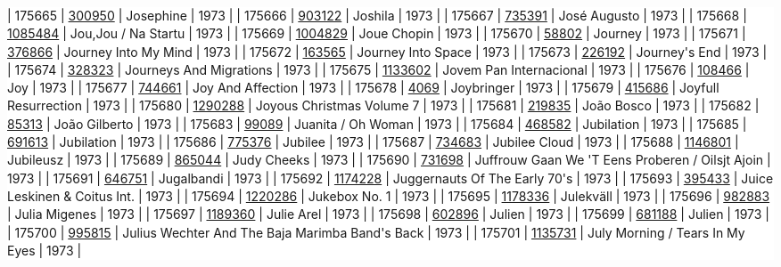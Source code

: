 | 175665 | [300950](https://www.discogs.com/master/300950) | Josephine | 1973 |
| 175666 | [903122](https://www.discogs.com/master/903122) | Joshila | 1973 |
| 175667 | [735391](https://www.discogs.com/master/735391) | José Augusto | 1973 |
| 175668 | [1085484](https://www.discogs.com/master/1085484) | Jou,Jou / Na Startu | 1973 |
| 175669 | [1004829](https://www.discogs.com/master/1004829) | Joue Chopin | 1973 |
| 175670 | [58802](https://www.discogs.com/master/58802) | Journey | 1973 |
| 175671 | [376866](https://www.discogs.com/master/376866) | Journey Into My Mind | 1973 |
| 175672 | [163565](https://www.discogs.com/master/163565) | Journey Into Space | 1973 |
| 175673 | [226192](https://www.discogs.com/master/226192) | Journey's End | 1973 |
| 175674 | [328323](https://www.discogs.com/master/328323) | Journeys And Migrations | 1973 |
| 175675 | [1133602](https://www.discogs.com/master/1133602) | Jovem Pan Internacional | 1973 |
| 175676 | [108466](https://www.discogs.com/master/108466) | Joy | 1973 |
| 175677 | [744661](https://www.discogs.com/master/744661) | Joy And Affection | 1973 |
| 175678 | [4069](https://www.discogs.com/master/4069) | Joybringer | 1973 |
| 175679 | [415686](https://www.discogs.com/master/415686) | Joyfull Resurrection | 1973 |
| 175680 | [1290288](https://www.discogs.com/master/1290288) | Joyous Christmas  Volume 7 | 1973 |
| 175681 | [219835](https://www.discogs.com/master/219835) | João Bosco | 1973 |
| 175682 | [85313](https://www.discogs.com/master/85313) | João Gilberto | 1973 |
| 175683 | [99089](https://www.discogs.com/master/99089) | Juanita / Oh Woman | 1973 |
| 175684 | [468582](https://www.discogs.com/master/468582) | Jubilation | 1973 |
| 175685 | [691613](https://www.discogs.com/master/691613) | Jubilation | 1973 |
| 175686 | [775376](https://www.discogs.com/master/775376) | Jubilee | 1973 |
| 175687 | [734683](https://www.discogs.com/master/734683) | Jubilee Cloud | 1973 |
| 175688 | [1146801](https://www.discogs.com/master/1146801) | Jubileusz | 1973 |
| 175689 | [865044](https://www.discogs.com/master/865044) | Judy Cheeks | 1973 |
| 175690 | [731698](https://www.discogs.com/master/731698) | Juffrouw Gaan We 'T Eens Proberen / Oilsjt Ajoin | 1973 |
| 175691 | [646751](https://www.discogs.com/master/646751) | Jugalbandi | 1973 |
| 175692 | [1174228](https://www.discogs.com/master/1174228) | Juggernauts Of The Early 70's | 1973 |
| 175693 | [395433](https://www.discogs.com/master/395433) | Juice Leskinen & Coitus Int. | 1973 |
| 175694 | [1220286](https://www.discogs.com/master/1220286) | Jukebox No. 1 | 1973 |
| 175695 | [1178336](https://www.discogs.com/master/1178336) | Julekväll | 1973 |
| 175696 | [982883](https://www.discogs.com/master/982883) | Julia Migenes | 1973 |
| 175697 | [1189360](https://www.discogs.com/master/1189360) | Julie Arel | 1973 |
| 175698 | [602896](https://www.discogs.com/master/602896) | Julien | 1973 |
| 175699 | [681188](https://www.discogs.com/master/681188) | Julien | 1973 |
| 175700 | [995815](https://www.discogs.com/master/995815) | Julius Wechter And The Baja Marimba Band's Back | 1973 |
| 175701 | [1135731](https://www.discogs.com/master/1135731) | July Morning / Tears In My Eyes | 1973 |